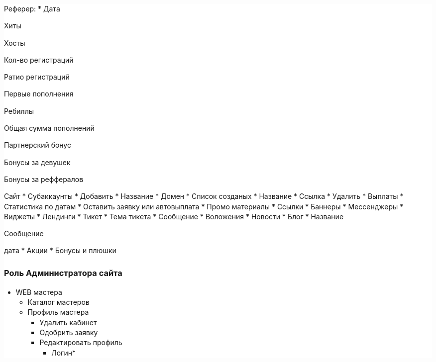 Реферер:
        * Дата

Хиты

Хосты

Кол-во регистраций

Ратио регистраций

Первые пополнения

Ребиллы

Общая сумма пополнений

Партнерский бонус

Бонусы за девушек

Бонусы за реффералов

Сайт
    * Субаккаунты
        * Добавить
            * Название
            * Домен
        * Список созданых
            * Название
            * Ссылка
        * Удалить
    * Выплаты
        * Статистика по датам
        * Оставить заявку или автовыплата
    * Промо материалы
        * Ссылки
        * Баннеры
        * Мессенджеры
        * Виджеты
        * Лендинги
    * Тикет
        * Тема тикета
        * Сообщение
        * Воложения
    * Новости
        * Блог
            * Название

Сообщение

дата
        * Акции
    * Бонусы и плюшки
### Роль Администратора сайта
* WEB мастера
    * Каталог мастеров
    * Профиль мастера
        * Удалить кабинет
        * Одобрить заявку
        * Редактировать профиль
            * Логин*
